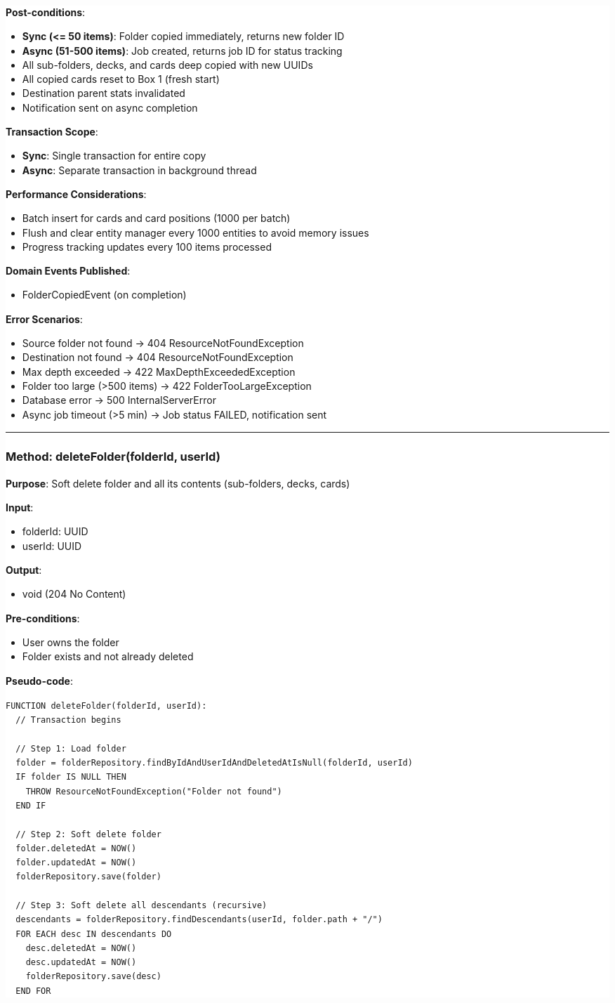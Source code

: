 **Post-conditions**:
- **Sync (<= 50 items)**: Folder copied immediately, returns new folder ID
- **Async (51-500 items)**: Job created, returns job ID for status tracking
- All sub-folders, decks, and cards deep copied with new UUIDs
- All copied cards reset to Box 1 (fresh start)
- Destination parent stats invalidated
- Notification sent on async completion

**Transaction Scope**:
- **Sync**: Single transaction for entire copy
- **Async**: Separate transaction in background thread

**Performance Considerations**:
- Batch insert for cards and card positions (1000 per batch)
- Flush and clear entity manager every 1000 entities to avoid memory issues
- Progress tracking updates every 100 items processed

**Domain Events Published**:
- FolderCopiedEvent (on completion)

**Error Scenarios**:
- Source folder not found → 404 ResourceNotFoundException
- Destination not found → 404 ResourceNotFoundException
- Max depth exceeded → 422 MaxDepthExceededException
- Folder too large (>500 items) → 422 FolderTooLargeException
- Database error → 500 InternalServerError
- Async job timeout (>5 min) → Job status FAILED, notification sent

---

### Method: deleteFolder(folderId, userId)

**Purpose**: Soft delete folder and all its contents (sub-folders, decks, cards)

**Input**:
- folderId: UUID
- userId: UUID

**Output**:
- void (204 No Content)

**Pre-conditions**:
- User owns the folder
- Folder exists and not already deleted

**Pseudo-code**:
```
FUNCTION deleteFolder(folderId, userId):
  // Transaction begins

  // Step 1: Load folder
  folder = folderRepository.findByIdAndUserIdAndDeletedAtIsNull(folderId, userId)
  IF folder IS NULL THEN
    THROW ResourceNotFoundException("Folder not found")
  END IF

  // Step 2: Soft delete folder
  folder.deletedAt = NOW()
  folder.updatedAt = NOW()
  folderRepository.save(folder)

  // Step 3: Soft delete all descendants (recursive)
  descendants = folderRepository.findDescendants(userId, folder.path + "/")
  FOR EACH desc IN descendants DO
    desc.deletedAt = NOW()
    desc.updatedAt = NOW()
    folderRepository.save(desc)
  END FOR
```
